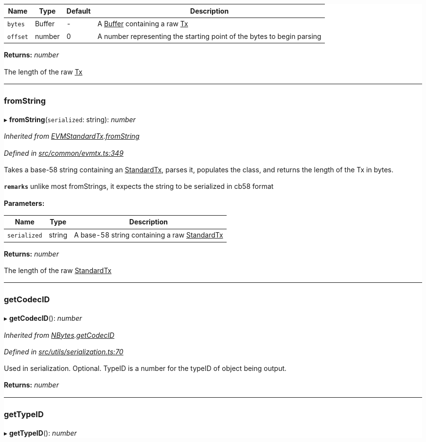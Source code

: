 Name | Type | Default | Description |
------ | ------ | ------ | ------ |
`bytes` | Buffer | - | A [Buffer](https://github.com/feross/buffer) containing a raw [Tx](api_evm_transactions.tx.md) |
`offset` | number | 0 | A number representing the starting point of the bytes to begin parsing  |

**Returns:** *number*

The length of the raw [Tx](api_evm_transactions.tx.md)

___

###  fromString

▸ **fromString**(`serialized`: string): *number*

*Inherited from [EVMStandardTx](common_transactions.evmstandardtx.md).[fromString](common_transactions.evmstandardtx.md#fromstring)*

*Defined in [src/common/evmtx.ts:349](https://github.com/Dijets-Inc/dijetsjs/blob/ca67b81/src/common/evmtx.ts#L349)*

Takes a base-58 string containing an [StandardTx](common_transactions.standardtx.md), parses it, populates the class, and returns the length of the Tx in bytes.

**`remarks`** 
unlike most fromStrings, it expects the string to be serialized in cb58 format

**Parameters:**

Name | Type | Description |
------ | ------ | ------ |
`serialized` | string | A base-58 string containing a raw [StandardTx](common_transactions.standardtx.md)  |

**Returns:** *number*

The length of the raw [StandardTx](common_transactions.standardtx.md)

___

###  getCodecID

▸ **getCodecID**(): *number*

*Inherited from [NBytes](common_nbytes.nbytes.md).[getCodecID](common_nbytes.nbytes.md#getcodecid)*

*Defined in [src/utils/serialization.ts:70](https://github.com/Dijets-Inc/dijetsjs/blob/ca67b81/src/utils/serialization.ts#L70)*

Used in serialization. Optional. TypeID is a number for the typeID of object being output.

**Returns:** *number*

___

###  getTypeID

▸ **getTypeID**(): *number*
